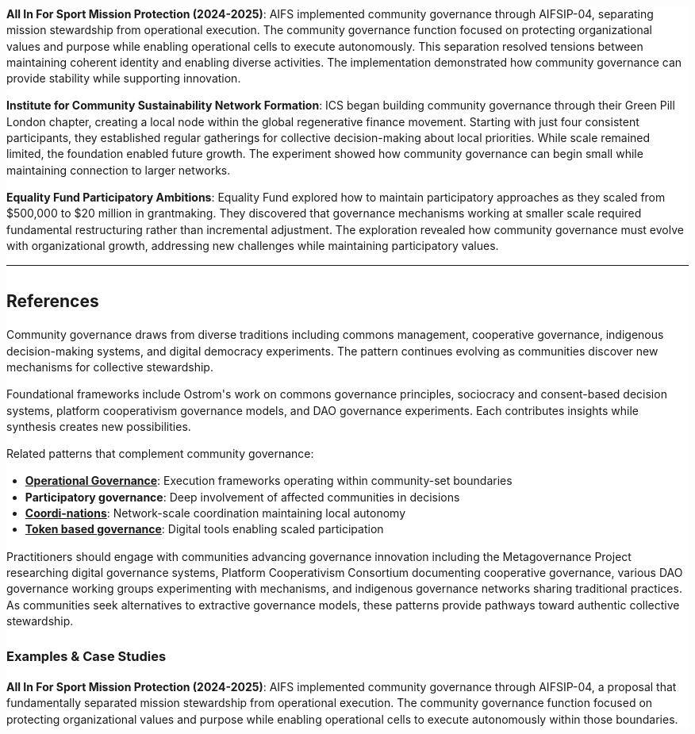 **All In For Sport Mission Protection (2024-2025)**: AIFS implemented community governance through AIFSIP-04, separating mission stewardship from operational execution. The community governance function focused on protecting organizational values and purpose while enabling operational cells to execute autonomously. This separation resolved tensions between maintaining coherent identity and enabling diverse activities. The implementation demonstrated how community governance can provide stability while supporting innovation.

**Institute for Community Sustainability Network Formation**: ICS began building community governance through their Green Pill London chapter, creating a local node within the global regenerative finance movement. Starting with just four consistent participants, they established regular gatherings for collective decision-making about local priorities. While scale remained limited, the foundation enabled future growth. The experiment showed how community governance can begin small while maintaining connection to larger networks.

**Equality Fund Participatory Ambitions**: Equality Fund explored how to maintain participatory approaches as they scaled from $500,000 to $20 million in grantmaking. They discovered that governance mechanisms working at smaller scale required fundamental restructuring rather than incremental adjustment. The exploration revealed how community governance must evolve with organizational growth, addressing new challenges while maintaining participatory values.

---

## References

Community governance draws from diverse traditions including commons management, cooperative governance, indigenous decision-making systems, and digital democracy experiments. The pattern continues evolving as communities discover new mechanisms for collective stewardship.

Foundational frameworks include Ostrom's work on commons governance principles, sociocracy and consent-based decision systems, platform cooperativism governance models, and DAO governance experiments. Each contributes insights while synthesis creates new possibilities.

Related patterns that complement community governance:
- **[Operational Governance](artifacts/patterns/operational-governance.md)**: Execution frameworks operating within community-set boundaries
- **Participatory governance**: Deep involvement of affected communities in decisions
- **[Coordi-nations](tags/coordi-nations.md)**: Network-scale coordination maintaining local autonomy
- **[Token based governance](notes/rpp/rpp-working-docs/token-based-governance.md)**: Digital tools enabling scaled participation

Practitioners should engage with communities advancing governance innovation including the Metagovernance Project researching digital governance systems, Platform Cooperativism Consortium documenting cooperative governance, various DAO governance working groups experimenting with mechanisms, and indigenous governance networks sharing traditional practices. As communities seek alternatives to extractive governance models, these patterns provide pathways toward authentic collective stewardship.

### Examples & Case Studies

**All In For Sport Mission Protection (2024-2025)**: AIFS implemented community governance through AIFSIP-04, a proposal that fundamentally separated mission stewardship from operational execution. The community governance function focused on protecting organizational values and purpose while enabling operational cells to execute autonomously within those boundaries. 
